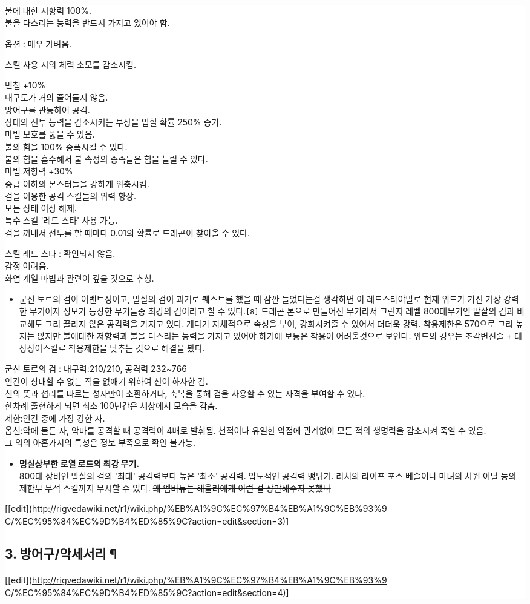 불에 대한 저항력 100%.  
불을 다스리는 능력을 반드시 가지고 있어야 함.

옵션 : 매우 가벼움.  

스킬 사용 시의 체력 소모를 감소시킴.

민첩 +10%  
내구도가 거의 줄어들지 않음.  
방어구를 관통하여 공격.  
상대의 전투 능력을 감소시키는 부상을 입힐 확률 250% 증가.  
마법 보호를 뚫을 수 있음.  
불의 힘을 100% 증폭시킬 수 있다.  
불의 힘을 흡수해서 불 속성의 종족들은 힘을 늘릴 수 있다.  
마법 저항력 +30%  
중급 이하의 몬스터들을 강하게 위축시킴.  
검을 이용한 공격 스킬들의 위력 향상.  
모든 상태 이상 해제.  
특수 스킬 '레드 스타' 사용 가능.  
검을 꺼내서 전투를 할 때마다 0.01의 확률로 드래곤이 찾아올 수 있다.  

스킬 레드 스타 : 확인되지 않음.  
감정 어려움.  
화염 계열 마법과 관련이 깊을 것으로 추청.

  

* 군신 토르의 검이 이벤트성이고, 말살의 검이 과거로 퀘스트를 했을 때 잠깐 들었다는걸 생각하면 이 레드스타야말로 현재 위드가 가진 가장 강력한 무기이자 정보가 등장한 무기들중 최강의 검이라고 할 수 있다.`[8]` 드래곤 본으로 만들어진 무기라서 그런지 레벨 800대무기인 말살의 검과 비교해도 그리 꿀리지 않은 공격력을 가지고 있다. 게다가 자체적으로 속성을 부여, 강화시켜줄 수 있어서 더더욱 강력. 착용제한은 570으로 그리 높지는 않지만 불에대한 저항력과 불을 다스리는 능력을 가지고 있어야 하기에 보통은 착용이 어려울것으로 보인다. 위드의 경우는 조각변신술 + 대장장이스킬로 착용제한을 낮추는 것으로 해결을 봤다.

  
  
  

군신 토르의 검 : 내구력:210/210, 공격력 232~766  
인간이 상대할 수 없는 적을 없애기 위하여 신이 하사한 검.  
신의 뜻과 섭리를 따르는 성자만이 소환하거나, 축복을 통해 검을 사용할 수 있는 자격을 부여할 수 있다.  
한차례 출현하게 되면 최소 100년간은 세상에서 모습을 감춤.  
제한:인간 중에 가장 강한 자.  
옵션:악에 물든 자, 악마를 공격할 때 공격력이 4배로 발휘됨. 천적이나 유일한 약점에 관계없이 모든 적의 생명력을 감소시켜 죽일 수 있음.  
그 외의 아홉가지의 특성은 정보 부족으로 확인 불가능.

  

  * **명실상부한 로열 로드의 최강 무기.**  
800대 장비인 말살의 검의 '최대' 공격력보다 높은 '최소' 공격력. 압도적인 공격력 뻥튀기. 리치의 라이프 포스 베슬이나 마녀의 차원
이탈 등의 제한부 무적 스킬까지 무시할 수 있다. <del>왜 엠비뉴는 헤울러에게 이런 걸 장만해주지 못했나</del>  

[[edit](http://rigvedawiki.net/r1/wiki.php/%EB%A1%9C%EC%97%B4%EB%A1%9C%EB%93%9
C/%EC%95%84%EC%9D%B4%ED%85%9C?action=edit&section=3)]

## 3. 방어구/악세서리 ¶

  

[[edit](http://rigvedawiki.net/r1/wiki.php/%EB%A1%9C%EC%97%B4%EB%A1%9C%EB%93%9
C/%EC%95%84%EC%9D%B4%ED%85%9C?action=edit&section=4)]
